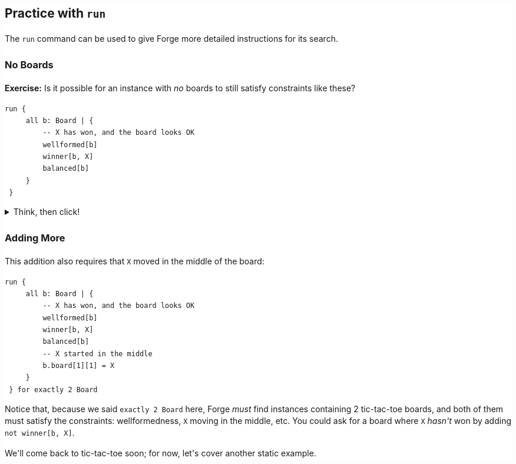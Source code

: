 ## Practice with `run`

The `run` command can be used to give Forge more detailed instructions for its search. 

### No Boards

**Exercise:** Is it possible for an instance with _no_ boards to still satisfy constraints like these?

```alloy
run {    
     all b: Board | {
         -- X has won, and the board looks OK
         wellformed[b]
         winner[b, X]
         balanced[b]    
     }
 }
```

<details><summary>Think, then click!</summary></details>

### Adding More

This addition also requires that `X` moved in the middle of the board:

```alloy
run {    
     all b: Board | {
         -- X has won, and the board looks OK
         wellformed[b]
         winner[b, X]
         balanced[b]
         -- X started in the middle
         b.board[1][1] = X
     }
 } for exactly 2 Board
```

Notice that, because we said `exactly 2 Board` here, Forge _must_ find instances containing 2 tic-tac-toe boards, and both of them must satisfy the constraints: wellformedness, `X` moving in the middle, etc. You could ask for a board where `X` _hasn't_ won by adding `not winner[b, X]`. 



We'll come back to tic-tac-toe soon; for now, let's cover another static example.